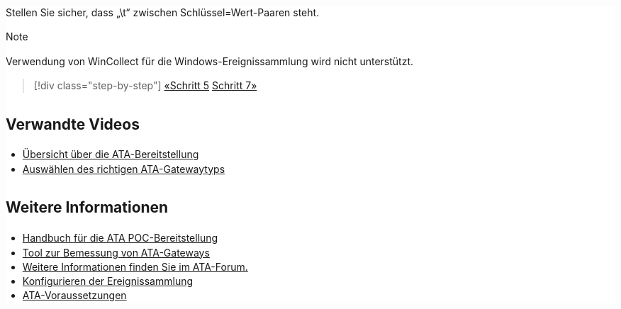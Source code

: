 Stellen Sie sicher, dass „\t“ zwischen Schlüssel=Wert-Paaren steht.

>[!NOTE]
> Verwendung von WinCollect für die Windows-Ereignissammlung wird nicht unterstützt.

> [!div class="step-by-step"]
> [«Schritt 5](install-ata-step5.md) 
>  [Schritt 7»](vpn-integration-install-step.md)

## <a name="related-videos"></a>Verwandte Videos

- [Übersicht über die ATA-Bereitstellung](https://channel9.msdn.com/Shows/Microsoft-Security/Overview-of-ATA-Deployment-in-10-Minutes)
- [Auswählen des richtigen ATA-Gatewaytyps](https://channel9.msdn.com/Shows/Microsoft-Security/ATA-Deployment-Choose-the-Right-Gateway-Type)

## <a name="see-also"></a>Weitere Informationen

- [Handbuch für die ATA POC-Bereitstellung](https://aka.ms/atapoc)
- [Tool zur Bemessung von ATA-Gateways](https://aka.ms/atasizingtool)
- [Weitere Informationen finden Sie im ATA-Forum.](https://social.technet.microsoft.com/Forums/security/home?forum=mata)
- [Konfigurieren der Ereignissammlung](configure-event-collection.md)
- [ATA-Voraussetzungen](ata-prerequisites.md)
